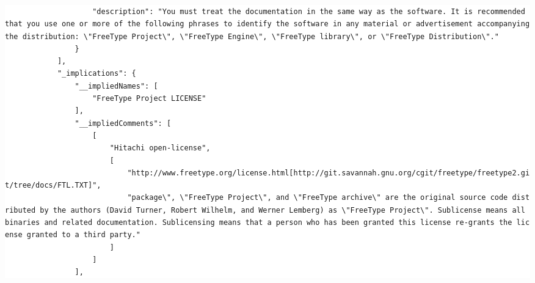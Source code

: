                         "description": "You must treat the documentation in the same way as the software. It is recommended that you use one or more of the following phrases to identify the software in any material or advertisement accompanying the distribution: \"FreeType Project\", \"FreeType Engine\", \"FreeType library\", or \"FreeType Distribution\"."
                    }
                ],
                "_implications": {
                    "__impliedNames": [
                        "FreeType Project LICENSE"
                    ],
                    "__impliedComments": [
                        [
                            "Hitachi open-license",
                            [
                                "http://www.freetype.org/license.html[http://git.savannah.gnu.org/cgit/freetype/freetype2.git/tree/docs/FTL.TXT]",
                                "package\", \"FreeType Project\", and \"FreeType archive\" are the original source code distributed by the authors (David Turner, Robert Wilhelm, and Werner Lemberg) as \"FreeType Project\". Sublicense means all binaries and related documentation. Sublicensing means that a person who has been granted this license re-grants the license granted to a third party."
                            ]
                        ]
                    ],